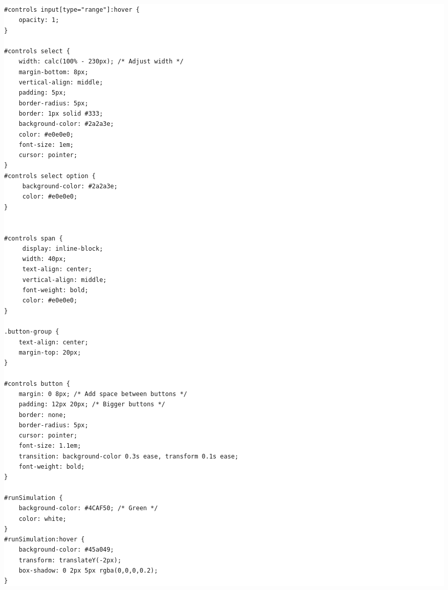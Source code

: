     #controls input[type="range"]:hover {
        opacity: 1;
    }

    #controls select {
        width: calc(100% - 230px); /* Adjust width */
        margin-bottom: 8px;
        vertical-align: middle;
        padding: 5px;
        border-radius: 5px;
        border: 1px solid #333;
        background-color: #2a2a3e;
        color: #e0e0e0;
        font-size: 1em;
        cursor: pointer;
    }
    #controls select option {
         background-color: #2a2a3e;
         color: #e0e0e0;
    }


    #controls span {
         display: inline-block;
         width: 40px;
         text-align: center;
         vertical-align: middle;
         font-weight: bold;
         color: #e0e0e0;
    }

    .button-group {
        text-align: center;
        margin-top: 20px;
    }

    #controls button {
        margin: 0 8px; /* Add space between buttons */
        padding: 12px 20px; /* Bigger buttons */
        border: none;
        border-radius: 5px;
        cursor: pointer;
        font-size: 1.1em;
        transition: background-color 0.3s ease, transform 0.1s ease;
        font-weight: bold;
    }

    #runSimulation {
        background-color: #4CAF50; /* Green */
        color: white;
    }
    #runSimulation:hover {
        background-color: #45a049;
        transform: translateY(-2px);
        box-shadow: 0 2px 5px rgba(0,0,0,0.2);
    }
